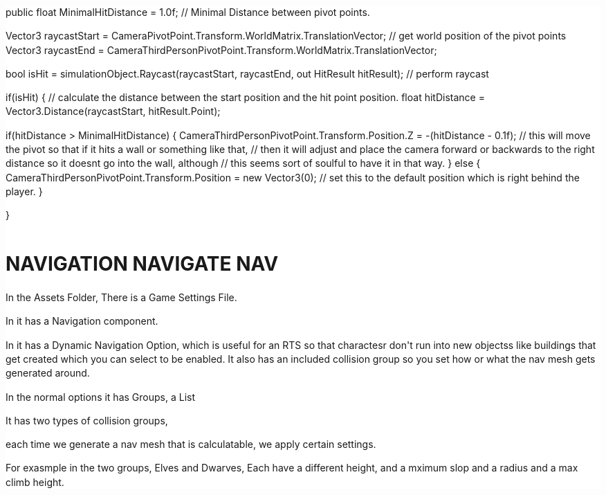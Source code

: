 public float MinimalHitDistance = 1.0f; // Minimal Distance between pivot points.

Vector3 raycastStart = CameraPivotPoint.Transform.WorldMatrix.TranslationVector;  // get world position of the pivot points
Vector3 raycastEnd = CameraThirdPersonPivotPoint.Transform.WorldMatrix.TranslationVector; 

bool isHit = simulationObject.Raycast(raycastStart, raycastEnd, out HitResult hitResult); // perform raycast

if(isHit)
{
   // calculate the distance between the start position and the hit point position.
   float hitDistance = Vector3.Distance(raycastStart, hitResult.Point);

   if(hitDistance > MinimalHitDistance)
   {
      CameraThirdPersonPivotPoint.Transform.Position.Z = -(hitDistance - 0.1f);  // this will move the pivot so that if it hits a wall or something like that,
      // then it will adjust and place the camera forward or backwards to the right distance so it doesnt go into the wall, although
      // this seems sort of soulful to have it in that way.
   }
   else
   {
      CameraThirdPersonPivotPoint.Transform.Position = new Vector3(0); // set this to the default position which is right behind the player.
   }

}









# NAVIGATION NAVIGATE NAV

In the Assets Folder,
There is a Game Settings File.

In it has a Navigation component.

In it has a Dynamic Navigation Option, which is useful for an RTS so that charactesr don't run into new objectss like buildings that get created
which you can select to be enabled.
It also has an included collision group so you set how or what the nav mesh gets generated around.

In the normal options it has Groups, a List

It has two types of collision groups,

each time we generate a nav mesh that is calculatable, 
we apply certain settings.

For exasmple in the two groups, Elves and Dwarves,
Each have a different height, and a mximum slop and a radius and a max climb height.
